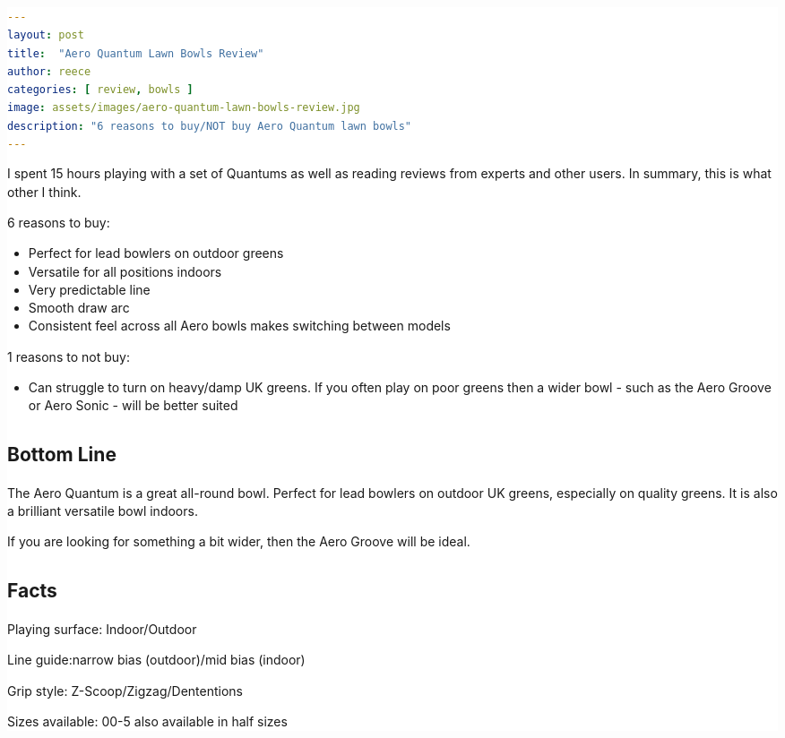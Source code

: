 ```yaml
---
layout: post
title:  "Aero Quantum Lawn Bowls Review"
author: reece
categories: [ review, bowls ]
image: assets/images/aero-quantum-lawn-bowls-review.jpg
description: "6 reasons to buy/NOT buy Aero Quantum lawn bowls"
---
```


<div class="overview" markdown="1">

I spent 15 hours playing with a set of Quantums as well as reading reviews from experts and other users. In summary, this is what other I think.

6 reasons to buy:
* Perfect for lead bowlers on outdoor greens
* Versatile for all positions indoors
* Very predictable line
* Smooth draw arc
* Consistent feel across all Aero bowls makes switching between models


1 reasons to not buy:
* Can struggle to turn on heavy/damp UK greens. If you often play on poor greens then a wider bowl - such as the Aero Groove or Aero Sonic - will be better suited


<div class="stars">
  <i class="fas fa-star"></i>
  <i class="fas fa-star"></i>
  <i class="fas fa-star"></i>
  <i class="fas fa-star"></i>
  <i class="fas fa-star"></i>
</div>

</div>

## Bottom Line

The Aero Quantum is a great all-round bowl. Perfect for lead bowlers on outdoor UK greens, especially on quality greens. It is also a brilliant versatile bowl indoors.

If you are looking for something a bit wider, then the Aero Groove will be ideal.

## Facts

Playing surface: Indoor/Outdoor

Line guide:narrow bias (outdoor)/mid bias (indoor)

Grip style: Z-Scoop/Zigzag/Dententions

Sizes available: 00-5 also available in half sizes
